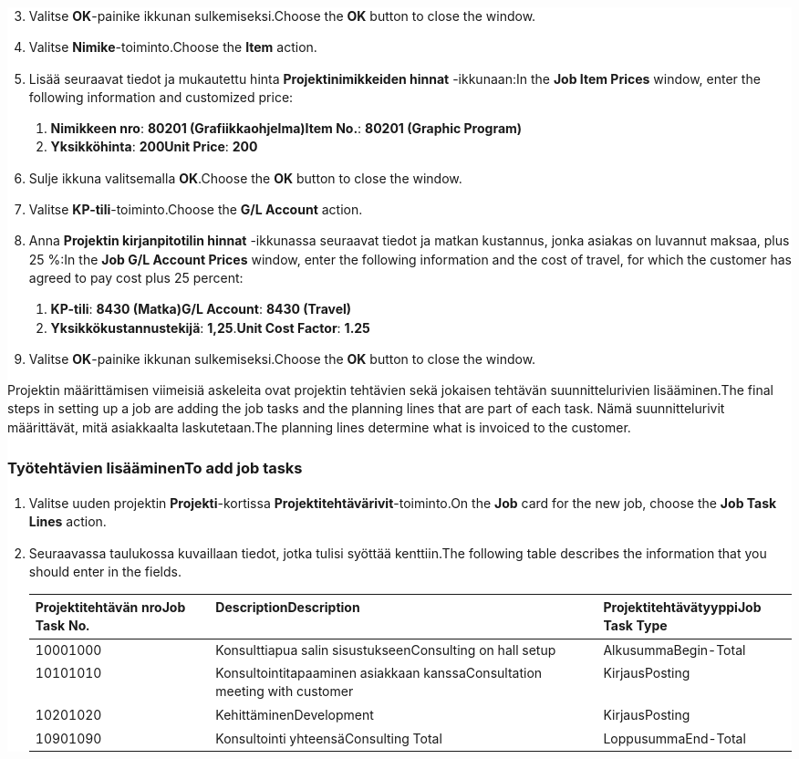 3.  <span data-ttu-id="86cda-208">Valitse **OK**-painike ikkunan sulkemiseksi.</span><span class="sxs-lookup"><span data-stu-id="86cda-208">Choose the **OK** button to close the window.</span></span>  
4.  <span data-ttu-id="86cda-209">Valitse **Nimike**-toiminto.</span><span class="sxs-lookup"><span data-stu-id="86cda-209">Choose the **Item** action.</span></span>  
5.  <span data-ttu-id="86cda-210">Lisää seuraavat tiedot ja mukautettu hinta **Projektinimikkeiden hinnat** -ikkunaan:</span><span class="sxs-lookup"><span data-stu-id="86cda-210">In the **Job Item Prices** window, enter the following information and customized price:</span></span>  

    1.  <span data-ttu-id="86cda-211">**Nimikkeen nro**: **80201 (Grafiikkaohjelma)**</span><span class="sxs-lookup"><span data-stu-id="86cda-211">**Item No.**: **80201 (Graphic Program)**</span></span>  
    2.  <span data-ttu-id="86cda-212">**Yksikköhinta**: **200**</span><span class="sxs-lookup"><span data-stu-id="86cda-212">**Unit Price**: **200**</span></span>  

6.  <span data-ttu-id="86cda-213">Sulje ikkuna valitsemalla **OK**.</span><span class="sxs-lookup"><span data-stu-id="86cda-213">Choose the **OK** button to close the window.</span></span>  
7.  <span data-ttu-id="86cda-214">Valitse **KP-tili**-toiminto.</span><span class="sxs-lookup"><span data-stu-id="86cda-214">Choose the **G/L Account** action.</span></span>  
8.  <span data-ttu-id="86cda-215">Anna **Projektin kirjanpitotilin hinnat** -ikkunassa seuraavat tiedot ja matkan kustannus, jonka asiakas on luvannut maksaa, plus 25 %:</span><span class="sxs-lookup"><span data-stu-id="86cda-215">In the **Job G/L Account Prices** window, enter the following information and the cost of travel, for which the customer has agreed to pay cost plus 25 percent:</span></span>  

    1.  <span data-ttu-id="86cda-216">**KP-tili**: **8430 (Matka)**</span><span class="sxs-lookup"><span data-stu-id="86cda-216">**G/L Account**: **8430 (Travel)**</span></span>  
    2.  <span data-ttu-id="86cda-217">**Yksikkökustannustekijä**: **1,25**.</span><span class="sxs-lookup"><span data-stu-id="86cda-217">**Unit Cost Factor**: **1.25**</span></span>  

9. <span data-ttu-id="86cda-218">Valitse **OK**-painike ikkunan sulkemiseksi.</span><span class="sxs-lookup"><span data-stu-id="86cda-218">Choose the **OK** button to close the window.</span></span>  

 <span data-ttu-id="86cda-219">Projektin määrittämisen viimeisiä askeleita ovat projektin tehtävien sekä jokaisen tehtävän suunnittelurivien lisääminen.</span><span class="sxs-lookup"><span data-stu-id="86cda-219">The final steps in setting up a job are adding the job tasks and the planning lines that are part of each task.</span></span> <span data-ttu-id="86cda-220">Nämä suunnittelurivit määrittävät, mitä asiakkaalta laskutetaan.</span><span class="sxs-lookup"><span data-stu-id="86cda-220">The planning lines determine what is invoiced to the customer.</span></span>  

### <a name="to-add-job-tasks"></a><span data-ttu-id="86cda-221">Työtehtävien lisääminen</span><span class="sxs-lookup"><span data-stu-id="86cda-221">To add job tasks</span></span>  

1.  <span data-ttu-id="86cda-222">Valitse uuden projektin **Projekti**-kortissa **Projektitehtävärivit**-toiminto.</span><span class="sxs-lookup"><span data-stu-id="86cda-222">On the **Job** card for the new job, choose the **Job Task Lines** action.</span></span>  
2.  <span data-ttu-id="86cda-223">Seuraavassa taulukossa kuvaillaan tiedot, jotka tulisi syöttää kenttiin.</span><span class="sxs-lookup"><span data-stu-id="86cda-223">The following table describes the information that you should enter in the fields.</span></span>  

    |<span data-ttu-id="86cda-224">Projektitehtävän nro</span><span class="sxs-lookup"><span data-stu-id="86cda-224">Job Task No.</span></span>|<span data-ttu-id="86cda-225">Description</span><span class="sxs-lookup"><span data-stu-id="86cda-225">Description</span></span>|<span data-ttu-id="86cda-226">Projektitehtävätyyppi</span><span class="sxs-lookup"><span data-stu-id="86cda-226">Job Task Type</span></span>|  
    |------------------|---------------------------------------|-------------------|  
    |<span data-ttu-id="86cda-227">1000</span><span class="sxs-lookup"><span data-stu-id="86cda-227">1000</span></span>|<span data-ttu-id="86cda-228">Konsulttiapua salin sisustukseen</span><span class="sxs-lookup"><span data-stu-id="86cda-228">Consulting on hall setup</span></span>|<span data-ttu-id="86cda-229">Alkusumma</span><span class="sxs-lookup"><span data-stu-id="86cda-229">Begin-Total</span></span>|  
    |<span data-ttu-id="86cda-230">1010</span><span class="sxs-lookup"><span data-stu-id="86cda-230">1010</span></span>|<span data-ttu-id="86cda-231">Konsultointitapaaminen asiakkaan kanssa</span><span class="sxs-lookup"><span data-stu-id="86cda-231">Consultation meeting with customer</span></span>|<span data-ttu-id="86cda-232">Kirjaus</span><span class="sxs-lookup"><span data-stu-id="86cda-232">Posting</span></span>|  
    |<span data-ttu-id="86cda-233">1020</span><span class="sxs-lookup"><span data-stu-id="86cda-233">1020</span></span>|<span data-ttu-id="86cda-234">Kehittäminen</span><span class="sxs-lookup"><span data-stu-id="86cda-234">Development</span></span>|<span data-ttu-id="86cda-235">Kirjaus</span><span class="sxs-lookup"><span data-stu-id="86cda-235">Posting</span></span>|  
    |<span data-ttu-id="86cda-236">1090</span><span class="sxs-lookup"><span data-stu-id="86cda-236">1090</span></span>|<span data-ttu-id="86cda-237">Konsultointi yhteensä</span><span class="sxs-lookup"><span data-stu-id="86cda-237">Consulting Total</span></span>|<span data-ttu-id="86cda-238">Loppusumma</span><span class="sxs-lookup"><span data-stu-id="86cda-238">End-Total</span></span>|  
